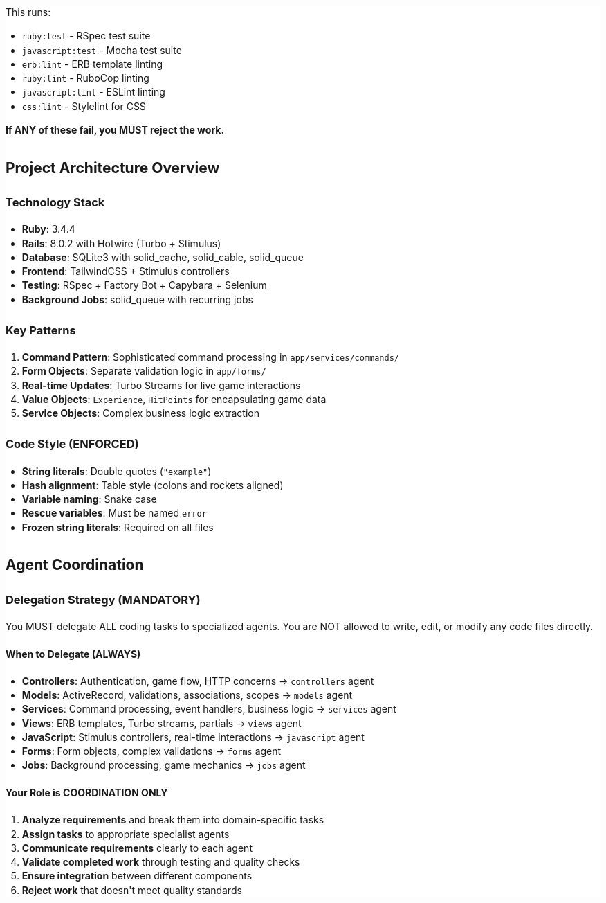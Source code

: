 This runs:
- `ruby:test` - RSpec test suite
- `javascript:test` - Mocha test suite
- `erb:lint` - ERB template linting
- `ruby:lint` - RuboCop linting
- `javascript:lint` - ESLint linting
- `css:lint` - Stylelint for CSS

**If ANY of these fail, you MUST reject the work.**

## Project Architecture Overview

### Technology Stack
- **Ruby**: 3.4.4
- **Rails**: 8.0.2 with Hotwire (Turbo + Stimulus)
- **Database**: SQLite3 with solid_cache, solid_cable, solid_queue
- **Frontend**: TailwindCSS + Stimulus controllers
- **Testing**: RSpec + Factory Bot + Capybara + Selenium
- **Background Jobs**: solid_queue with recurring jobs

### Key Patterns
1. **Command Pattern**: Sophisticated command processing in `app/services/commands/`
2. **Form Objects**: Separate validation logic in `app/forms/`
3. **Real-time Updates**: Turbo Streams for live game interactions
4. **Value Objects**: `Experience`, `HitPoints` for encapsulating game data
5. **Service Objects**: Complex business logic extraction

### Code Style (ENFORCED)
- **String literals**: Double quotes (`"example"`)
- **Hash alignment**: Table style (colons and rockets aligned)
- **Variable naming**: Snake case
- **Rescue variables**: Must be named `error`
- **Frozen string literals**: Required on all files

## Agent Coordination

### Delegation Strategy (MANDATORY)
You MUST delegate ALL coding tasks to specialized agents. You are NOT allowed to write, edit, or modify any code files directly.

#### When to Delegate (ALWAYS)
- **Controllers**: Authentication, game flow, HTTP concerns → `controllers` agent
- **Models**: ActiveRecord, validations, associations, scopes → `models` agent
- **Services**: Command processing, event handlers, business logic → `services` agent
- **Views**: ERB templates, Turbo streams, partials → `views` agent
- **JavaScript**: Stimulus controllers, real-time interactions → `javascript` agent
- **Forms**: Form objects, complex validations → `forms` agent
- **Jobs**: Background processing, game mechanics → `jobs` agent

#### Your Role is COORDINATION ONLY
1. **Analyze requirements** and break them into domain-specific tasks
2. **Assign tasks** to appropriate specialist agents
3. **Communicate requirements** clearly to each agent
4. **Validate completed work** through testing and quality checks
5. **Ensure integration** between different components
6. **Reject work** that doesn't meet quality standards
